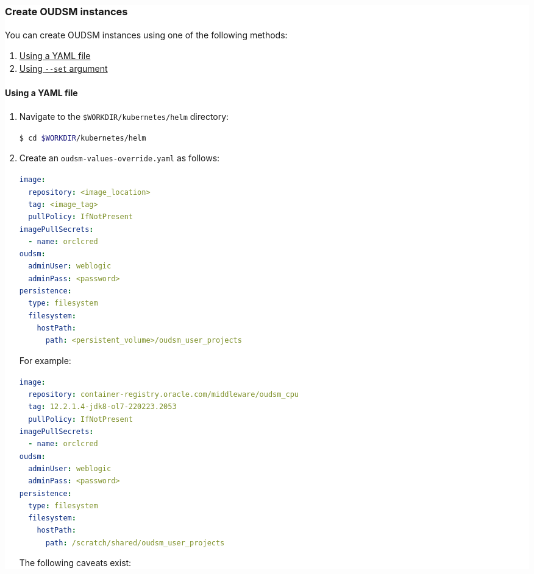 
### Create OUDSM instances

You can create OUDSM instances using one of the following methods:

1. [Using a YAML file](#using-a-yaml-file)
1. [Using `--set` argument](#using---set-argument)


#### Using a YAML file

1. Navigate to the `$WORKDIR/kubernetes/helm` directory:

   ```bash
   $ cd $WORKDIR/kubernetes/helm
   ```

1. Create an `oudsm-values-override.yaml` as follows:

   ```yaml
   image:
     repository: <image_location>
     tag: <image_tag>
     pullPolicy: IfNotPresent
   imagePullSecrets:
     - name: orclcred
   oudsm:
     adminUser: weblogic
     adminPass: <password>
   persistence:
     type: filesystem
     filesystem:
       hostPath: 
         path: <persistent_volume>/oudsm_user_projects
   ```

   For example:

   ```yaml
   image:
     repository: container-registry.oracle.com/middleware/oudsm_cpu
     tag: 12.2.1.4-jdk8-ol7-220223.2053
     pullPolicy: IfNotPresent
   imagePullSecrets:
     - name: orclcred
   oudsm:
     adminUser: weblogic
     adminPass: <password>
   persistence:
     type: filesystem
     filesystem:
       hostPath: 
         path: /scratch/shared/oudsm_user_projects
   ```

   The following caveats exist:
   